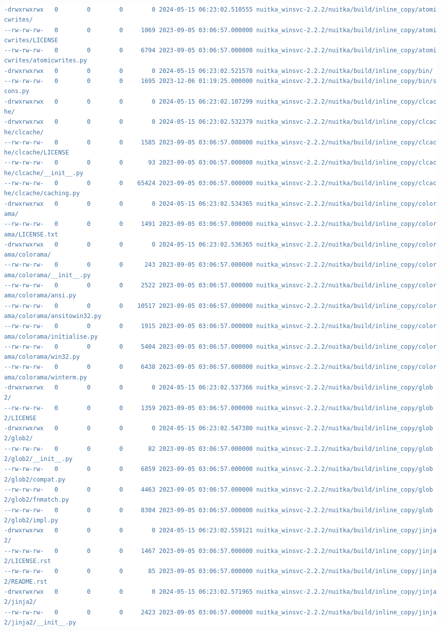 ```diff
-drwxrwxrwx   0        0        0        0 2024-05-15 06:23:02.510555 nuitka_winsvc-2.2.2/nuitka/build/inline_copy/atomicwrites/
--rw-rw-rw-   0        0        0     1069 2023-09-05 03:06:57.000000 nuitka_winsvc-2.2.2/nuitka/build/inline_copy/atomicwrites/LICENSE
--rw-rw-rw-   0        0        0     6794 2023-09-05 03:06:57.000000 nuitka_winsvc-2.2.2/nuitka/build/inline_copy/atomicwrites/atomicwrites.py
-drwxrwxrwx   0        0        0        0 2024-05-15 06:23:02.521578 nuitka_winsvc-2.2.2/nuitka/build/inline_copy/bin/
--rw-rw-rw-   0        0        0     1695 2023-12-06 01:19:25.000000 nuitka_winsvc-2.2.2/nuitka/build/inline_copy/bin/scons.py
-drwxrwxrwx   0        0        0        0 2024-05-15 06:23:02.107299 nuitka_winsvc-2.2.2/nuitka/build/inline_copy/clcache/
-drwxrwxrwx   0        0        0        0 2024-05-15 06:23:02.532379 nuitka_winsvc-2.2.2/nuitka/build/inline_copy/clcache/clcache/
--rw-rw-rw-   0        0        0     1585 2023-09-05 03:06:57.000000 nuitka_winsvc-2.2.2/nuitka/build/inline_copy/clcache/clcache/LICENSE
--rw-rw-rw-   0        0        0       93 2023-09-05 03:06:57.000000 nuitka_winsvc-2.2.2/nuitka/build/inline_copy/clcache/clcache/__init__.py
--rw-rw-rw-   0        0        0    65424 2023-09-05 03:06:57.000000 nuitka_winsvc-2.2.2/nuitka/build/inline_copy/clcache/clcache/caching.py
-drwxrwxrwx   0        0        0        0 2024-05-15 06:23:02.534365 nuitka_winsvc-2.2.2/nuitka/build/inline_copy/colorama/
--rw-rw-rw-   0        0        0     1491 2023-09-05 03:06:57.000000 nuitka_winsvc-2.2.2/nuitka/build/inline_copy/colorama/LICENSE.txt
-drwxrwxrwx   0        0        0        0 2024-05-15 06:23:02.536365 nuitka_winsvc-2.2.2/nuitka/build/inline_copy/colorama/colorama/
--rw-rw-rw-   0        0        0      243 2023-09-05 03:06:57.000000 nuitka_winsvc-2.2.2/nuitka/build/inline_copy/colorama/colorama/__init__.py
--rw-rw-rw-   0        0        0     2522 2023-09-05 03:06:57.000000 nuitka_winsvc-2.2.2/nuitka/build/inline_copy/colorama/colorama/ansi.py
--rw-rw-rw-   0        0        0    10517 2023-09-05 03:06:57.000000 nuitka_winsvc-2.2.2/nuitka/build/inline_copy/colorama/colorama/ansitowin32.py
--rw-rw-rw-   0        0        0     1915 2023-09-05 03:06:57.000000 nuitka_winsvc-2.2.2/nuitka/build/inline_copy/colorama/colorama/initialise.py
--rw-rw-rw-   0        0        0     5404 2023-09-05 03:06:57.000000 nuitka_winsvc-2.2.2/nuitka/build/inline_copy/colorama/colorama/win32.py
--rw-rw-rw-   0        0        0     6438 2023-09-05 03:06:57.000000 nuitka_winsvc-2.2.2/nuitka/build/inline_copy/colorama/colorama/winterm.py
-drwxrwxrwx   0        0        0        0 2024-05-15 06:23:02.537366 nuitka_winsvc-2.2.2/nuitka/build/inline_copy/glob2/
--rw-rw-rw-   0        0        0     1359 2023-09-05 03:06:57.000000 nuitka_winsvc-2.2.2/nuitka/build/inline_copy/glob2/LICENSE
-drwxrwxrwx   0        0        0        0 2024-05-15 06:23:02.547380 nuitka_winsvc-2.2.2/nuitka/build/inline_copy/glob2/glob2/
--rw-rw-rw-   0        0        0       82 2023-09-05 03:06:57.000000 nuitka_winsvc-2.2.2/nuitka/build/inline_copy/glob2/glob2/__init__.py
--rw-rw-rw-   0        0        0     6859 2023-09-05 03:06:57.000000 nuitka_winsvc-2.2.2/nuitka/build/inline_copy/glob2/glob2/compat.py
--rw-rw-rw-   0        0        0     4463 2023-09-05 03:06:57.000000 nuitka_winsvc-2.2.2/nuitka/build/inline_copy/glob2/glob2/fnmatch.py
--rw-rw-rw-   0        0        0     8304 2023-09-05 03:06:57.000000 nuitka_winsvc-2.2.2/nuitka/build/inline_copy/glob2/glob2/impl.py
-drwxrwxrwx   0        0        0        0 2024-05-15 06:23:02.559121 nuitka_winsvc-2.2.2/nuitka/build/inline_copy/jinja2/
--rw-rw-rw-   0        0        0     1467 2023-09-05 03:06:57.000000 nuitka_winsvc-2.2.2/nuitka/build/inline_copy/jinja2/LICENSE.rst
--rw-rw-rw-   0        0        0       85 2023-09-05 03:06:57.000000 nuitka_winsvc-2.2.2/nuitka/build/inline_copy/jinja2/README.rst
-drwxrwxrwx   0        0        0        0 2024-05-15 06:23:02.571965 nuitka_winsvc-2.2.2/nuitka/build/inline_copy/jinja2/jinja2/
--rw-rw-rw-   0        0        0     2423 2023-09-05 03:06:57.000000 nuitka_winsvc-2.2.2/nuitka/build/inline_copy/jinja2/jinja2/__init__.py
```